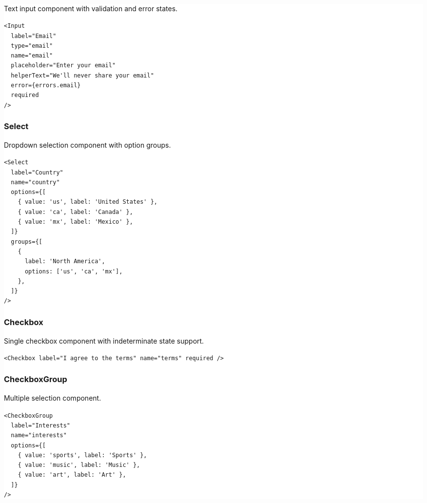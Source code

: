 Text input component with validation and error states.

```tsx
<Input
  label="Email"
  type="email"
  name="email"
  placeholder="Enter your email"
  helperText="We'll never share your email"
  error={errors.email}
  required
/>
```

### Select

Dropdown selection component with option groups.

```tsx
<Select
  label="Country"
  name="country"
  options={[
    { value: 'us', label: 'United States' },
    { value: 'ca', label: 'Canada' },
    { value: 'mx', label: 'Mexico' },
  ]}
  groups={[
    {
      label: 'North America',
      options: ['us', 'ca', 'mx'],
    },
  ]}
/>
```

### Checkbox

Single checkbox component with indeterminate state support.

```tsx
<Checkbox label="I agree to the terms" name="terms" required />
```

### CheckboxGroup

Multiple selection component.

```tsx
<CheckboxGroup
  label="Interests"
  name="interests"
  options={[
    { value: 'sports', label: 'Sports' },
    { value: 'music', label: 'Music' },
    { value: 'art', label: 'Art' },
  ]}
/>
```
